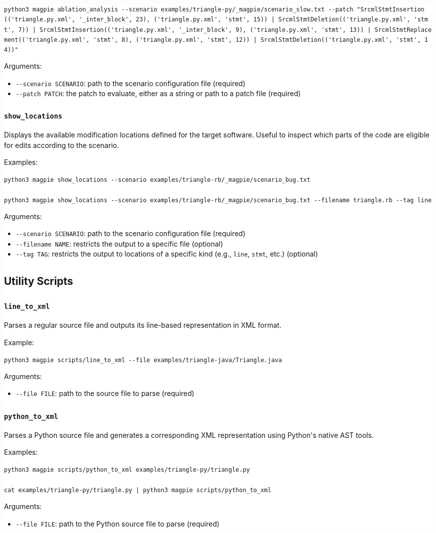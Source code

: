     python3 magpie ablation_analysis --scenario examples/triangle-py/_magpie/scenario_slow.txt --patch "SrcmlStmtInsertion(('triangle.py.xml', '_inter_block', 23), ('triangle.py.xml', 'stmt', 15)) | SrcmlStmtDeletion(('triangle.py.xml', 'stmt', 7)) | SrcmlStmtInsertion(('triangle.py.xml', '_inter_block', 9), ('triangle.py.xml', 'stmt', 13)) | SrcmlStmtReplacement(('triangle.py.xml', 'stmt', 8), ('triangle.py.xml', 'stmt', 12)) | SrcmlStmtDeletion(('triangle.py.xml', 'stmt', 14))"

Arguments:
- `--scenario SCENARIO`: path to the scenario configuration file (required)
- `--patch PATCH`: the patch to evaluate, either as a string or path to a patch file (required)


### `show_locations`

Displays the available modification locations defined for the target software.
Useful to inspect which parts of the code are eligible for edits according to the scenario.


Examples:

    python3 magpie show_locations --scenario examples/triangle-rb/_magpie/scenario_bug.txt

    python3 magpie show_locations --scenario examples/triangle-rb/_magpie/scenario_bug.txt --filename triangle.rb --tag line

Arguments:
- `--scenario SCENARIO`: path to the scenario configuration file (required)
- `--filename NAME`: restricts the output to a specific file (optional)
- `--tag TAG`: restricts the output to locations of a specific kind (e.g., `line`, `stmt`, etc.) (optional)


## Utility Scripts

### `line_to_xml`

Parses a regular source file and outputs its line-based representation in XML format.

Example:

    python3 magpie scripts/line_to_xml --file examples/triangle-java/Triangle.java

Arguments:
- `--file FILE`: path to the source file to parse (required)


### `python_to_xml`

Parses a Python source file and generates a corresponding XML representation using Python's native AST tools.

Examples:

    python3 magpie scripts/python_to_xml examples/triangle-py/triangle.py

    cat examples/triangle-py/triangle.py | python3 magpie scripts/python_to_xml

Arguments:
- `--file FILE`: path to the Python source file to parse (required)
